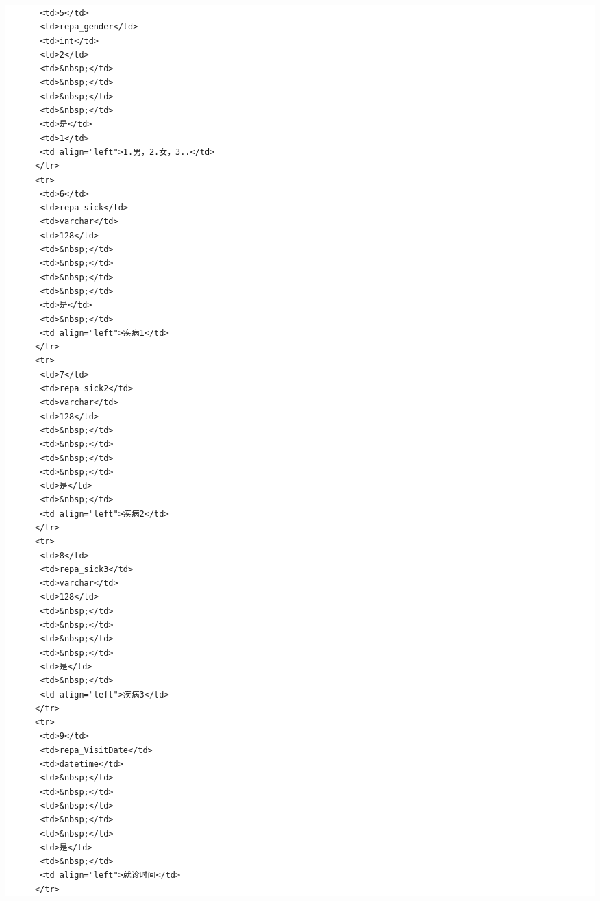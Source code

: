            <td>5</td>
           <td>repa_gender</td>
           <td>int</td>
           <td>2</td>
           <td>&nbsp;</td>
           <td>&nbsp;</td>
           <td>&nbsp;</td>
           <td>&nbsp;</td>
           <td>是</td>
           <td>1</td>
           <td align="left">1.男，2.女，3..</td>
          </tr>
          <tr>
           <td>6</td>
           <td>repa_sick</td>
           <td>varchar</td>
           <td>128</td>
           <td>&nbsp;</td>
           <td>&nbsp;</td>
           <td>&nbsp;</td>
           <td>&nbsp;</td>
           <td>是</td>
           <td>&nbsp;</td>
           <td align="left">疾病1</td>
          </tr>
          <tr>
           <td>7</td>
           <td>repa_sick2</td>
           <td>varchar</td>
           <td>128</td>
           <td>&nbsp;</td>
           <td>&nbsp;</td>
           <td>&nbsp;</td>
           <td>&nbsp;</td>
           <td>是</td>
           <td>&nbsp;</td>
           <td align="left">疾病2</td>
          </tr>
          <tr>
           <td>8</td>
           <td>repa_sick3</td>
           <td>varchar</td>
           <td>128</td>
           <td>&nbsp;</td>
           <td>&nbsp;</td>
           <td>&nbsp;</td>
           <td>&nbsp;</td>
           <td>是</td>
           <td>&nbsp;</td>
           <td align="left">疾病3</td>
          </tr>
          <tr>
           <td>9</td>
           <td>repa_VisitDate</td>
           <td>datetime</td>
           <td>&nbsp;</td>
           <td>&nbsp;</td>
           <td>&nbsp;</td>
           <td>&nbsp;</td>
           <td>&nbsp;</td>
           <td>是</td>
           <td>&nbsp;</td>
           <td align="left">就诊时间</td>
          </tr>